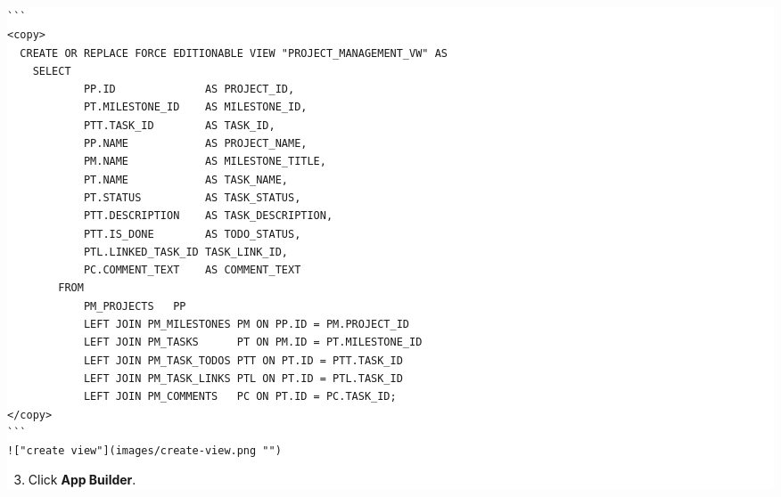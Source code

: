     ```
    <copy>
      CREATE OR REPLACE FORCE EDITIONABLE VIEW "PROJECT_MANAGEMENT_VW" AS 
        SELECT
                PP.ID              AS PROJECT_ID,
                PT.MILESTONE_ID    AS MILESTONE_ID,
                PTT.TASK_ID        AS TASK_ID,
                PP.NAME            AS PROJECT_NAME,
                PM.NAME            AS MILESTONE_TITLE,
                PT.NAME            AS TASK_NAME,
                PT.STATUS          AS TASK_STATUS,
                PTT.DESCRIPTION    AS TASK_DESCRIPTION,
                PTT.IS_DONE        AS TODO_STATUS,
                PTL.LINKED_TASK_ID TASK_LINK_ID,
                PC.COMMENT_TEXT    AS COMMENT_TEXT
            FROM
                PM_PROJECTS   PP
                LEFT JOIN PM_MILESTONES PM ON PP.ID = PM.PROJECT_ID
                LEFT JOIN PM_TASKS      PT ON PM.ID = PT.MILESTONE_ID
                LEFT JOIN PM_TASK_TODOS PTT ON PT.ID = PTT.TASK_ID
                LEFT JOIN PM_TASK_LINKS PTL ON PT.ID = PTL.TASK_ID
                LEFT JOIN PM_COMMENTS   PC ON PT.ID = PC.TASK_ID;
    </copy>
    ```
    !["create view"](images/create-view.png "")

3. Click **App Builder**.

